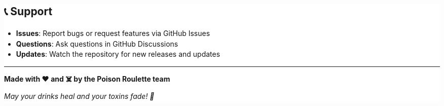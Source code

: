## 📞 Support

- **Issues**: Report bugs or request features via GitHub Issues
- **Questions**: Ask questions in GitHub Discussions
- **Updates**: Watch the repository for new releases and updates

---

**Made with ❤️ and ☠️ by the Poison Roulette team**

*May your drinks heal and your toxins fade! 🍻*